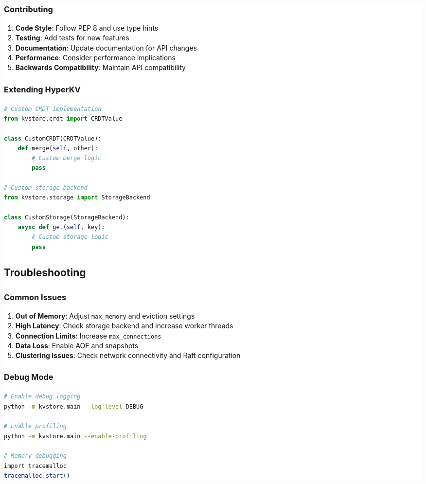 ### Contributing

1. **Code Style**: Follow PEP 8 and use type hints
2. **Testing**: Add tests for new features
3. **Documentation**: Update documentation for API changes
4. **Performance**: Consider performance implications
5. **Backwards Compatibility**: Maintain API compatibility

### Extending HyperKV

```python
# Custom CRDT implementation
from kvstore.crdt import CRDTValue

class CustomCRDT(CRDTValue):
    def merge(self, other):
        # Custom merge logic
        pass

# Custom storage backend
from kvstore.storage import StorageBackend

class CustomStorage(StorageBackend):
    async def get(self, key):
        # Custom storage logic
        pass
```

## Troubleshooting

### Common Issues

1. **Out of Memory**: Adjust `max_memory` and eviction settings
2. **High Latency**: Check storage backend and increase worker threads
3. **Connection Limits**: Increase `max_connections`
4. **Data Loss**: Enable AOF and snapshots
5. **Clustering Issues**: Check network connectivity and Raft configuration

### Debug Mode

```bash
# Enable debug logging
python -m kvstore.main --log-level DEBUG

# Enable profiling
python -m kvstore.main --enable-profiling

# Memory debugging
import tracemalloc
tracemalloc.start()
```
